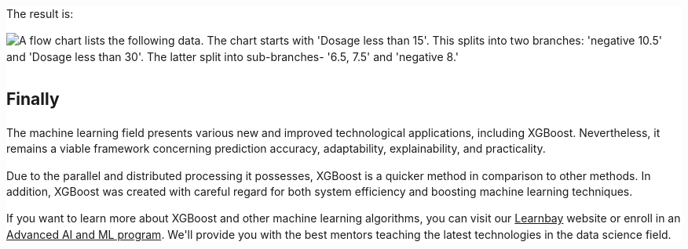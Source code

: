 The result is:

<Image src="https://learnbay-wb.s3.ap-south-1.amazonaws.com/main-blog/blog/XGBoost6.png" width={800} height={500} class="img" alt="A flow chart lists the following data. 
The chart starts with 'Dosage less than 15'. This splits into two branches: 'negative 10.5' and 'Dosage less than 30'. The latter split into sub-branches- '6.5, 7.5' and 'negative 8.'"/>

## Finally

The machine learning field presents various new and improved technological applications, including XGBoost. Nevertheless, it remains a viable framework concerning prediction accuracy, adaptability, explainability, and practicality.

Due to the parallel and distributed processing it possesses, XGBoost is a quicker method in comparison to other methods. In addition, XGBoost was created with careful regard for both system efficiency and boosting machine learning techniques.

If you want to learn more about XGBoost and other machine learning algorithms, you can visit our <a href="https://www.learnbay.co/" target="_blank">Learnbay</a> website or enroll in an <a href="https://www.learnbay.co/artificial-intelligence-certification-course" target="_blank">Advanced AI and ML program</a>. We'll provide you with the best mentors teaching the latest technologies in the data science field.
